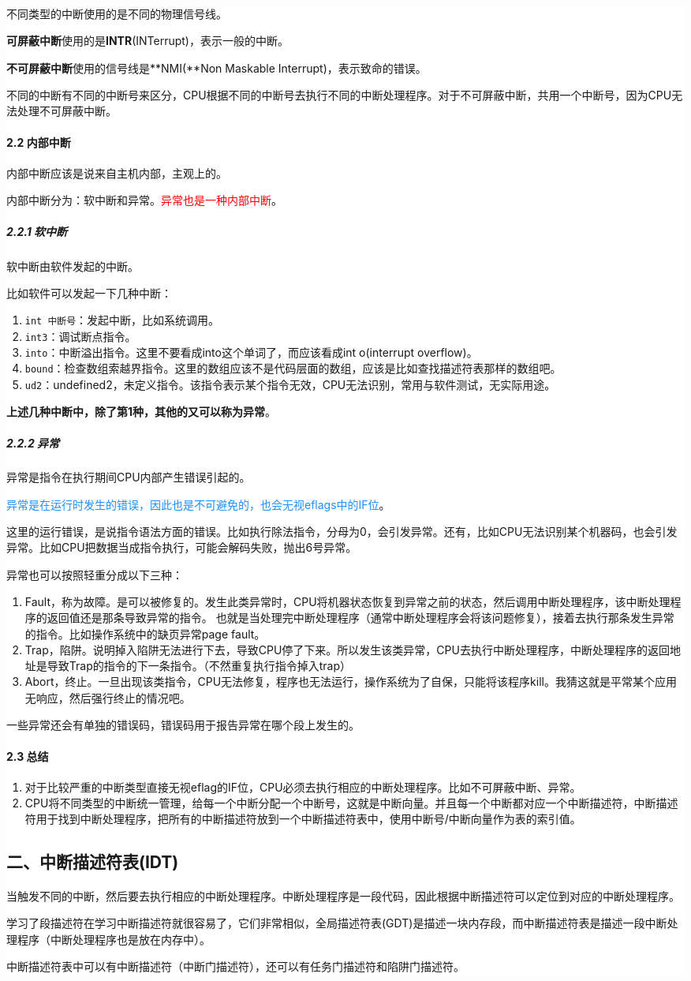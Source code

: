 不同类型的中断使用的是不同的物理信号线。

**可屏蔽中断**使用的是**INTR**(INTerrupt)，表示一般的中断。

**不可屏蔽中断**使用的信号线是**NMI(**Non Maskable Interrupt)，表示致命的错误。

不同的中断有不同的中断号来区分，CPU根据不同的中断号去执行不同的中断处理程序。对于不可屏蔽中断，共用一个中断号，因为CPU无法处理不可屏蔽中断。

#### 2.2 内部中断

内部中断应该是说来自主机内部，主观上的。

内部中断分为：软中断和异常。<font color='red'>异常也是一种内部中断</font>。

##### 2.2.1 软中断

软中断由软件发起的中断。

比如软件可以发起一下几种中断：

1. ```int 中断号```：发起中断，比如系统调用。
2. ```int3```：调试断点指令。
3. ```into```：中断溢出指令。这里不要看成into这个单词了，而应该看成int o(interrupt overflow)。
4. ```bound```：检查数组索越界指令。这里的数组应该不是代码层面的数组，应该是比如查找描述符表那样的数组吧。
5. ```ud2```：undefined2，未定义指令。该指令表示某个指令无效，CPU无法识别，常用与软件测试，无实际用途。

**上述几种中断中，除了第1种，其他的又可以称为异常**。

##### 2.2.2 异常

异常是指令在执行期间CPU内部产生错误引起的。

<font color='dodgerblue'>异常是在运行时发生的错误，因此也是不可避免的，也会无视eflags中的IF位</font>。

这里的运行错误，是说指令语法方面的错误。比如执行除法指令，分母为0，会引发异常。还有，比如CPU无法识别某个机器码，也会引发异常。比如CPU把数据当成指令执行，可能会解码失败，抛出6号异常。

异常也可以按照轻重分成以下三种：

1. Fault，称为故障。是可以被修复的。发生此类异常时，CPU将机器状态恢复到异常之前的状态，然后调用中断处理程序，该中断处理程序的返回值还是那条导致异常的指令。
   也就是当处理完中断处理程序（通常中断处理程序会将该问题修复），接着去执行那条发生异常的指令。比如操作系统中的缺页异常page fault。
2. Trap，陷阱。说明掉入陷阱无法进行下去，导致CPU停了下来。所以发生该类异常，CPU去执行中断处理程序，中断处理程序的返回地址是导致Trap的指令的下一条指令。（不然重复执行指令掉入trap）
3. Abort，终止。一旦出现该类指令，CPU无法修复，程序也无法运行，操作系统为了自保，只能将该程序kill。我猜这就是平常某个应用无响应，然后强行终止的情况吧。

一些异常还会有单独的错误码，错误码用于报告异常在哪个段上发生的。

#### 2.3 总结

1. 对于比较严重的中断类型直接无视eflag的IF位，CPU必须去执行相应的中断处理程序。比如不可屏蔽中断、异常。
2. CPU将不同类型的中断统一管理，给每一个中断分配一个中断号，这就是中断向量。并且每一个中断都对应一个中断描述符，中断描述符用于找到中断处理程序，把所有的中断描述符放到一个中断描述符表中，使用中断号/中断向量作为表的索引值。

## 二、中断描述符表(IDT)

当触发不同的中断，然后要去执行相应的中断处理程序。中断处理程序是一段代码，因此根据中断描述符可以定位到对应的中断处理程序。

学习了段描述符在学习中断描述符就很容易了，它们非常相似，全局描述符表(GDT)是描述一块内存段，而中断描述符表是描述一段中断处理程序（中断处理程序也是放在内存中）。

中断描述符表中可以有中断描述符（中断门描述符），还可以有任务门描述符和陷阱门描述符。

